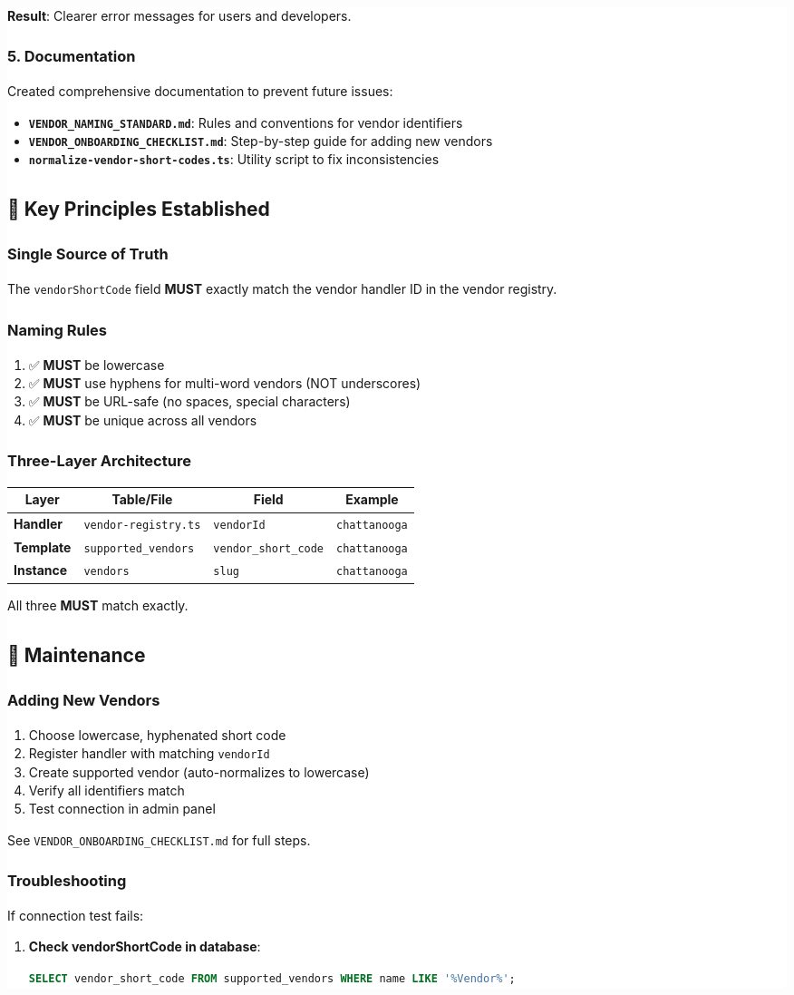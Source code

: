 ```typescript
```

**Result**: Clearer error messages for users and developers.

### 5. **Documentation**

Created comprehensive documentation to prevent future issues:

- **`VENDOR_NAMING_STANDARD.md`**: Rules and conventions for vendor identifiers
- **`VENDOR_ONBOARDING_CHECKLIST.md`**: Step-by-step guide for adding new vendors
- **`normalize-vendor-short-codes.ts`**: Utility script to fix inconsistencies

## 🎯 Key Principles Established

### Single Source of Truth
The `vendorShortCode` field **MUST** exactly match the vendor handler ID in the vendor registry.

### Naming Rules
1. ✅ **MUST** be lowercase
2. ✅ **MUST** use hyphens for multi-word vendors (NOT underscores)
3. ✅ **MUST** be URL-safe (no spaces, special characters)
4. ✅ **MUST** be unique across all vendors

### Three-Layer Architecture

| Layer | Table/File | Field | Example |
|-------|-----------|-------|---------|
| **Handler** | `vendor-registry.ts` | `vendorId` | `chattanooga` |
| **Template** | `supported_vendors` | `vendor_short_code` | `chattanooga` |
| **Instance** | `vendors` | `slug` | `chattanooga` |

All three **MUST** match exactly.

## 🔧 Maintenance

### Adding New Vendors

1. Choose lowercase, hyphenated short code
2. Register handler with matching `vendorId`
3. Create supported vendor (auto-normalizes to lowercase)
4. Verify all identifiers match
5. Test connection in admin panel

See `VENDOR_ONBOARDING_CHECKLIST.md` for full steps.

### Troubleshooting

If connection test fails:

1. **Check vendorShortCode in database**:
   ```sql
   SELECT vendor_short_code FROM supported_vendors WHERE name LIKE '%Vendor%';
   ```
